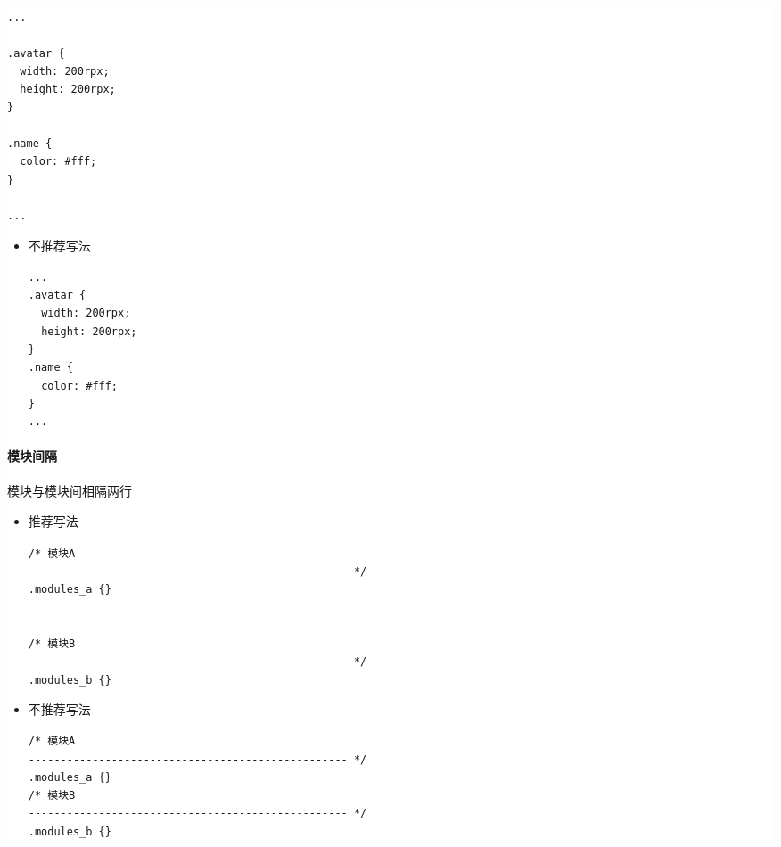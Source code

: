   ```
  ...
  
  .avatar {
    width: 200rpx;
    height: 200rpx;
  }
  
  .name {
    color: #fff;
  }
  
  ...
  ```

- 不推荐写法

  ```
  ...
  .avatar {
    width: 200rpx;
    height: 200rpx;
  }
  .name {
    color: #fff;
  }
  ...
  ```

#### 模块间隔

模块与模块间相隔两行

- 推荐写法

  ```
  /* 模块A
  -------------------------------------------------- */
  .modules_a {}
  
  
  /* 模块B
  -------------------------------------------------- */
  .modules_b {}
  ```

- 不推荐写法

  ```
  /* 模块A
  -------------------------------------------------- */
  .modules_a {}
  /* 模块B
  -------------------------------------------------- */
  .modules_b {}
  ```
